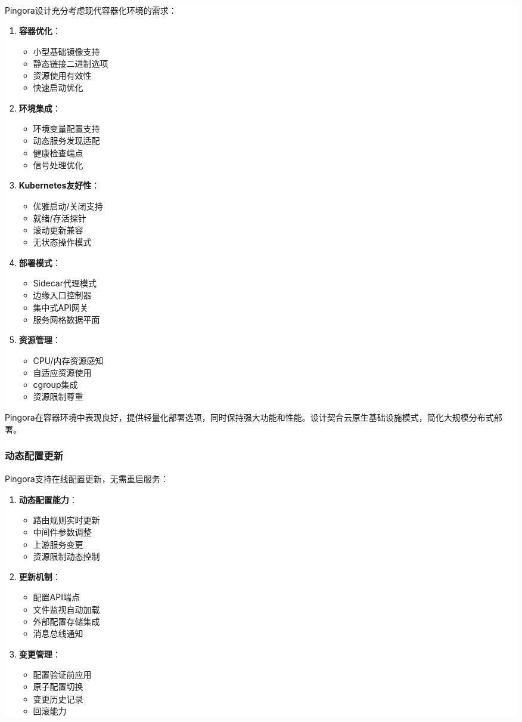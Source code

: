Pingora设计充分考虑现代容器化环境的需求：

1. **容器优化**：
   - 小型基础镜像支持
   - 静态链接二进制选项
   - 资源使用有效性
   - 快速启动优化

2. **环境集成**：
   - 环境变量配置支持
   - 动态服务发现适配
   - 健康检查端点
   - 信号处理优化

3. **Kubernetes友好性**：
   - 优雅启动/关闭支持
   - 就绪/存活探针
   - 滚动更新兼容
   - 无状态操作模式

4. **部署模式**：
   - Sidecar代理模式
   - 边缘入口控制器
   - 集中式API网关
   - 服务网格数据平面

5. **资源管理**：
   - CPU/内存资源感知
   - 自适应资源使用
   - cgroup集成
   - 资源限制尊重

Pingora在容器环境中表现良好，提供轻量化部署选项，同时保持强大功能和性能。设计契合云原生基础设施模式，简化大规模分布式部署。

### 动态配置更新

Pingora支持在线配置更新，无需重启服务：

1. **动态配置能力**：
   - 路由规则实时更新
   - 中间件参数调整
   - 上游服务变更
   - 资源限制动态控制

2. **更新机制**：
   - 配置API端点
   - 文件监视自动加载
   - 外部配置存储集成
   - 消息总线通知

3. **变更管理**：
   - 配置验证前应用
   - 原子配置切换
   - 变更历史记录
   - 回滚能力
